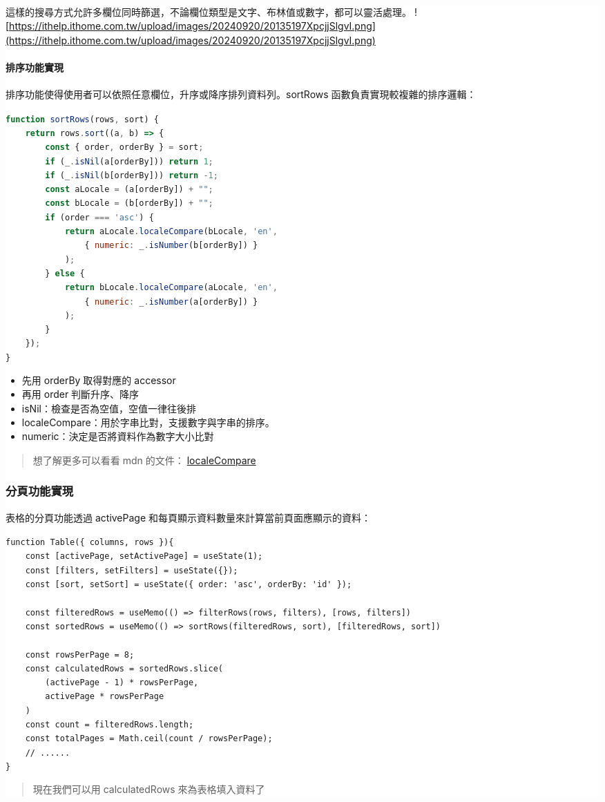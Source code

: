 這樣的搜尋方式允許多欄位同時篩選，不論欄位類型是文字、布林值或數字，都可以靈活處理。
![https://ithelp.ithome.com.tw/upload/images/20240920/20135197XpcjjSlgvI.png](https://ithelp.ithome.com.tw/upload/images/20240920/20135197XpcjjSlgvI.png)

#### 排序功能實現
排序功能使得使用者可以依照任意欄位，升序或降序排列資料列。sortRows 函數負責實現較複雜的排序邏輯：

```javascript
function sortRows(rows, sort) {
    return rows.sort((a, b) => {
        const { order, orderBy } = sort;
        if (_.isNil(a[orderBy])) return 1;
        if (_.isNil(b[orderBy])) return -1;
        const aLocale = (a[orderBy]) + "";
        const bLocale = (b[orderBy]) + "";
        if (order === 'asc') {
            return aLocale.localeCompare(bLocale, 'en', 
                { numeric: _.isNumber(b[orderBy]) }
            );
        } else {
            return bLocale.localeCompare(aLocale, 'en', 
                { numeric: _.isNumber(a[orderBy]) }
            );
        }
    });
}
```
* 先用 orderBy 取得對應的 accessor
* 再用 order 判斷升序、降序 
* isNil：檢查是否為空值，空值一律往後排
* localeCompare：用於字串比對，支援數字與字串的排序。
* numeric：決定是否將資料作為數字大小比對

> 想了解更多可以看看 mdn 的文件： [localeCompare](https://developer.mozilla.org/en-US/docs/Web/JavaScript/Reference/Global_Objects/String/localeCompare)

### 分頁功能實現
表格的分頁功能透過 activePage 和每頁顯示資料數量來計算當前頁面應顯示的資料：
```
function Table({ columns, rows }){
    const [activePage, setActivePage] = useState(1);
    const [filters, setFilters] = useState({});
    const [sort, setSort] = useState({ order: 'asc', orderBy: 'id' });
    
    const filteredRows = useMemo(() => filterRows(rows, filters), [rows, filters])
    const sortedRows = useMemo(() => sortRows(filteredRows, sort), [filteredRows, sort])
    
    const rowsPerPage = 8;
    const calculatedRows = sortedRows.slice(
        (activePage - 1) * rowsPerPage,
        activePage * rowsPerPage
    )
    const count = filteredRows.length;
    const totalPages = Math.ceil(count / rowsPerPage);
    // ......
}
```
> 現在我們可以用 calculatedRows 來為表格填入資料了
